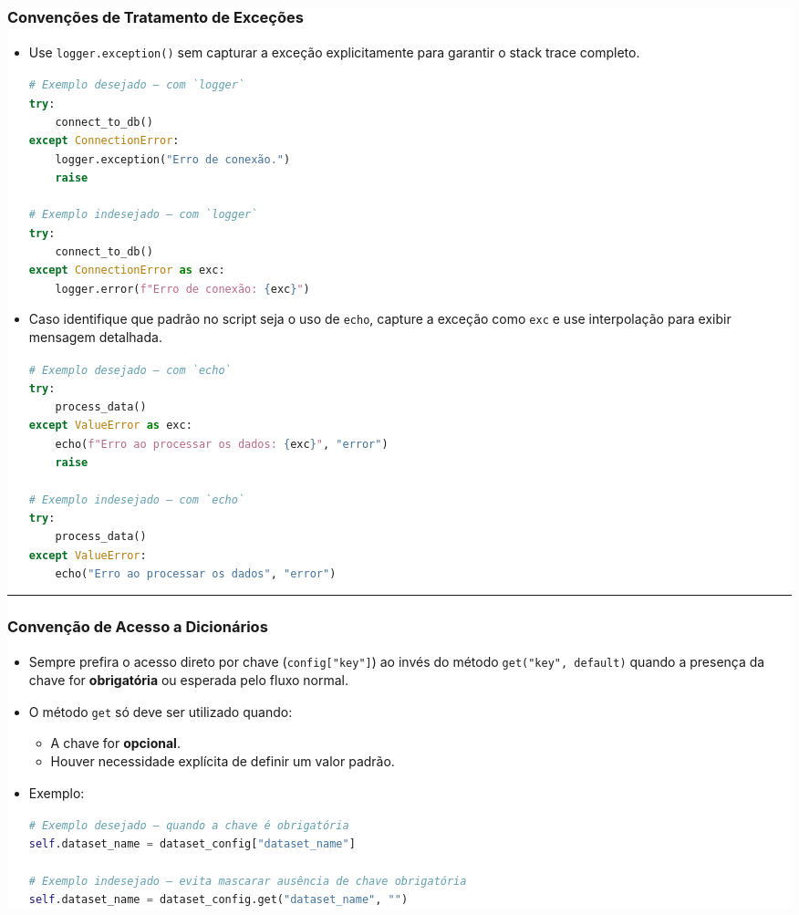 
### Convenções de Tratamento de Exceções

* Use `logger.exception()` sem capturar a exceção explicitamente para garantir o stack trace completo.

  ```python
  # Exemplo desejado — com `logger`
  try:
      connect_to_db()
  except ConnectionError:
      logger.exception("Erro de conexão.")
      raise

  # Exemplo indesejado — com `logger`
  try:
      connect_to_db()
  except ConnectionError as exc:
      logger.error(f"Erro de conexão: {exc}")
  ```

* Caso identifique que padrão no script seja o uso de `echo`, capture a exceção como `exc` e use interpolação para exibir mensagem detalhada.

  ```python
  # Exemplo desejado — com `echo`
  try:
      process_data()
  except ValueError as exc:
      echo(f"Erro ao processar os dados: {exc}", "error")
      raise

  # Exemplo indesejado — com `echo`
  try:
      process_data()
  except ValueError:
      echo("Erro ao processar os dados", "error")
  ```

---

### Convenção de Acesso a Dicionários

* Sempre prefira o acesso direto por chave (`config["key"]`) ao invés do método `get("key", default)` quando a presença da chave for **obrigatória** ou esperada pelo fluxo normal.

* O método `get` só deve ser utilizado quando:
  * A chave for **opcional**.
  * Houver necessidade explícita de definir um valor padrão.

* Exemplo:

  ```python
  # Exemplo desejado — quando a chave é obrigatória
  self.dataset_name = dataset_config["dataset_name"]

  # Exemplo indesejado — evita mascarar ausência de chave obrigatória
  self.dataset_name = dataset_config.get("dataset_name", "")
  ```